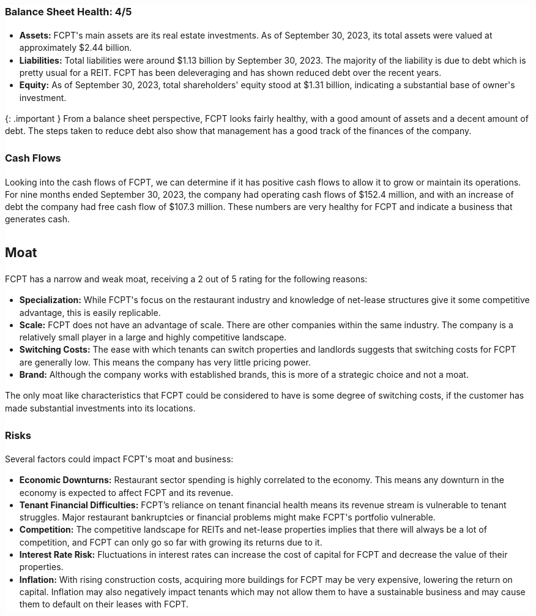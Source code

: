 ### Balance Sheet Health: 4/5
* **Assets:** FCPT's main assets are its real estate investments. As of September 30, 2023, its total assets were valued at approximately $2.44 billion. 
*   **Liabilities:** Total liabilities were around $1.13 billion by September 30, 2023. The majority of the liability is due to debt which is pretty usual for a REIT. FCPT has been deleveraging and has shown reduced debt over the recent years.
*   **Equity:** As of September 30, 2023, total shareholders' equity stood at $1.31 billion, indicating a substantial base of owner's investment.

{: .important }
From a balance sheet perspective, FCPT looks fairly healthy, with a good amount of assets and a decent amount of debt. The steps taken to reduce debt also show that management has a good track of the finances of the company.

### Cash Flows
Looking into the cash flows of FCPT, we can determine if it has positive cash flows to allow it to grow or maintain its operations. For nine months ended September 30, 2023, the company had operating cash flows of $152.4 million, and with an increase of debt the company had free cash flow of $107.3 million. These numbers are very healthy for FCPT and indicate a business that generates cash.

## Moat

FCPT has a narrow and weak moat, receiving a 2 out of 5 rating for the following reasons:

* **Specialization:** While FCPT's focus on the restaurant industry and knowledge of net-lease structures give it some competitive advantage, this is easily replicable.
*   **Scale:** FCPT does not have an advantage of scale. There are other companies within the same industry. The company is a relatively small player in a large and highly competitive landscape.
*   **Switching Costs:** The ease with which tenants can switch properties and landlords suggests that switching costs for FCPT are generally low. This means the company has very little pricing power.
*   **Brand:** Although the company works with established brands, this is more of a strategic choice and not a moat.

The only moat like characteristics that FCPT could be considered to have is some degree of switching costs, if the customer has made substantial investments into its locations.

### Risks

Several factors could impact FCPT's moat and business:

*   **Economic Downturns:** Restaurant sector spending is highly correlated to the economy. This means any downturn in the economy is expected to affect FCPT and its revenue.
*   **Tenant Financial Difficulties:** FCPT’s reliance on tenant financial health means its revenue stream is vulnerable to tenant struggles. Major restaurant bankruptcies or financial problems might make FCPT's portfolio vulnerable.
*   **Competition:** The competitive landscape for REITs and net-lease properties implies that there will always be a lot of competition, and FCPT can only go so far with growing its returns due to it.
*   **Interest Rate Risk:** Fluctuations in interest rates can increase the cost of capital for FCPT and decrease the value of their properties.
*  **Inflation:** With rising construction costs, acquiring more buildings for FCPT may be very expensive, lowering the return on capital. Inflation may also negatively impact tenants which may not allow them to have a sustainable business and may cause them to default on their leases with FCPT.
